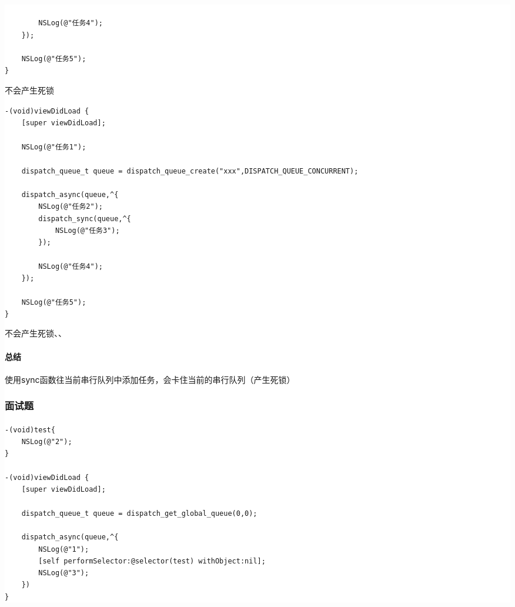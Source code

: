 ~~~objc
        
        NSLog(@"任务4");
    });
    
    NSLog(@"任务5");
}
~~~

不会产生死锁



~~~objc
-(void)viewDidLoad {
    [super viewDidLoad];
    
    NSLog(@"任务1");
    
    dispatch_queue_t queue = dispatch_queue_create("xxx",DISPATCH_QUEUE_CONCURRENT);
    
    dispatch_async(queue,^{
        NSLog(@"任务2");
        dispatch_sync(queue,^{
            NSLog(@"任务3");
        });
        
        NSLog(@"任务4");
    });
    
    NSLog(@"任务5");
}
~~~

不会产生死锁、、



#### 总结

使用sync函数往当前串行队列中添加任务，会卡住当前的串行队列（产生死锁）



### 面试题

~~~objc
-(void)test{
    NSLog(@"2");
}

-(void)viewDidLoad {
    [super viewDidLoad];
    
    dispatch_queue_t queue = dispatch_get_global_queue(0,0);
    
    dispatch_async(queue,^{
        NSLog(@"1");
        [self performSelector:@selector(test) withObject:nil];
        NSLog(@"3");
    })
}
~~~
